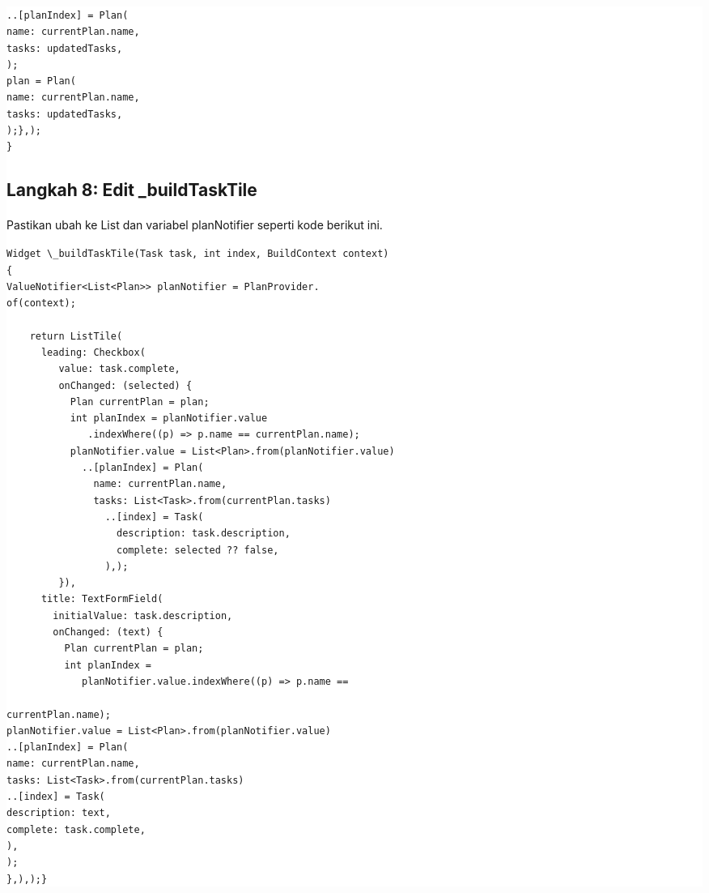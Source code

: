 ```
..[planIndex] = Plan(
name: currentPlan.name,
tasks: updatedTasks,
);
plan = Plan(
name: currentPlan.name,
tasks: updatedTasks,
);},);
}
```

## Langkah 8: Edit \_buildTaskTile

Pastikan ubah ke List dan variabel planNotifier seperti kode berikut ini.

```
Widget \_buildTaskTile(Task task, int index, BuildContext context)
{
ValueNotifier<List<Plan>> planNotifier = PlanProvider.
of(context);

    return ListTile(
      leading: Checkbox(
         value: task.complete,
         onChanged: (selected) {
           Plan currentPlan = plan;
           int planIndex = planNotifier.value
              .indexWhere((p) => p.name == currentPlan.name);
           planNotifier.value = List<Plan>.from(planNotifier.value)
             ..[planIndex] = Plan(
               name: currentPlan.name,
               tasks: List<Task>.from(currentPlan.tasks)
                 ..[index] = Task(
                   description: task.description,
                   complete: selected ?? false,
                 ),);
         }),
      title: TextFormField(
        initialValue: task.description,
        onChanged: (text) {
          Plan currentPlan = plan;
          int planIndex =
             planNotifier.value.indexWhere((p) => p.name ==

currentPlan.name);
planNotifier.value = List<Plan>.from(planNotifier.value)
..[planIndex] = Plan(
name: currentPlan.name,
tasks: List<Task>.from(currentPlan.tasks)
..[index] = Task(
description: text,
complete: task.complete,
),
);
},),);}
```
